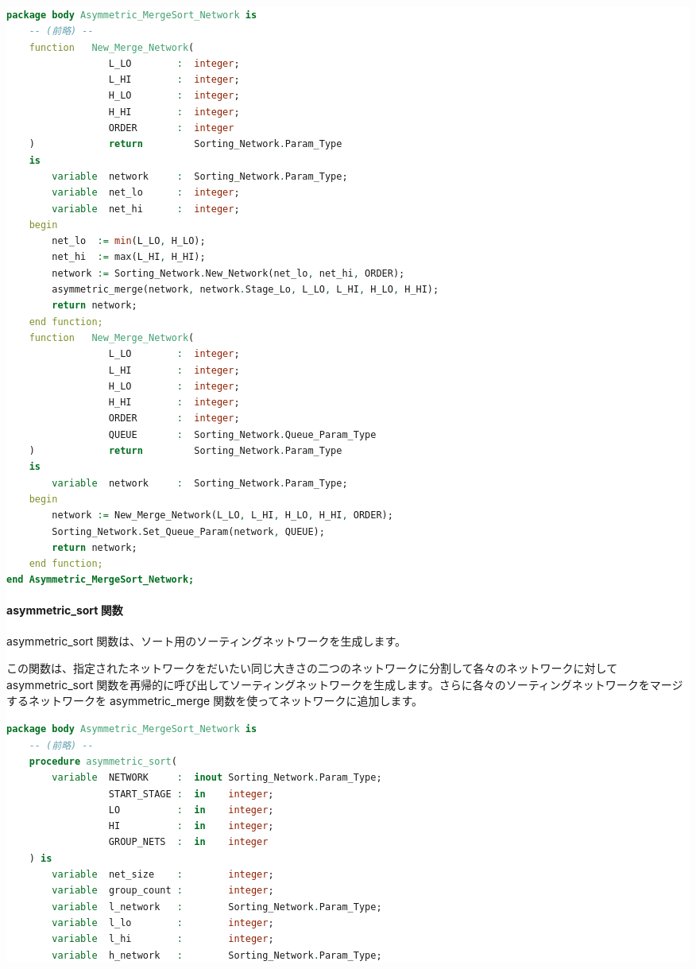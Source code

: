 
```VHDL:src/main/vhdl/core/asymmetric_mergesort_network.vhd
package body Asymmetric_MergeSort_Network is
    -- (前略) --
    function   New_Merge_Network(
                  L_LO        :  integer;
                  L_HI        :  integer;
                  H_LO        :  integer;
                  H_HI        :  integer;
                  ORDER       :  integer
    )             return         Sorting_Network.Param_Type
    is
        variable  network     :  Sorting_Network.Param_Type;
        variable  net_lo      :  integer;
        variable  net_hi      :  integer;
    begin
        net_lo  := min(L_LO, H_LO);
        net_hi  := max(L_HI, H_HI);
        network := Sorting_Network.New_Network(net_lo, net_hi, ORDER);
        asymmetric_merge(network, network.Stage_Lo, L_LO, L_HI, H_LO, H_HI);
        return network;
    end function;
    function   New_Merge_Network(
                  L_LO        :  integer;
                  L_HI        :  integer;
                  H_LO        :  integer;
                  H_HI        :  integer;
                  ORDER       :  integer;
                  QUEUE       :  Sorting_Network.Queue_Param_Type
    )             return         Sorting_Network.Param_Type
    is
        variable  network     :  Sorting_Network.Param_Type;
    begin
        network := New_Merge_Network(L_LO, L_HI, H_LO, H_HI, ORDER);
        Sorting_Network.Set_Queue_Param(network, QUEUE);
        return network;
    end function;
end Asymmetric_MergeSort_Network;
```





#### asymmetric_sort 関数


asymmetric_sort 関数は、ソート用のソーティングネットワークを生成します。

この関数は、指定されたネットワークをだいたい同じ大きさの二つのネットワークに分割して各々のネットワークに対してasymmetric_sort 関数を再帰的に呼び出してソーティングネットワークを生成します。さらに各々のソーティングネットワークをマージするネットワークを asymmetric_merge 関数を使ってネットワークに追加します。


```VHDL:src/main/vhdl/core/asymmetric_mergesort_network.vhd
package body Asymmetric_MergeSort_Network is
    -- (前略) --
    procedure asymmetric_sort(
        variable  NETWORK     :  inout Sorting_Network.Param_Type;
                  START_STAGE :  in    integer;
                  LO          :  in    integer;
                  HI          :  in    integer;
                  GROUP_NETS  :  in    integer
    ) is
        variable  net_size    :        integer;
        variable  group_count :        integer;
        variable  l_network   :        Sorting_Network.Param_Type;
        variable  l_lo        :        integer;
        variable  l_hi        :        integer;
        variable  h_network   :        Sorting_Network.Param_Type;
```